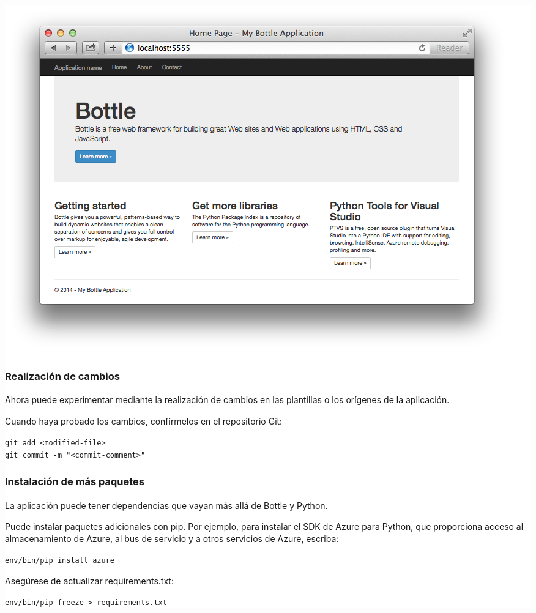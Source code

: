 ![](./media/web-sites-python-create-deploy-bottle-app/mac-browser-bottle.png)

### Realización de cambios

Ahora puede experimentar mediante la realización de cambios en las plantillas o los orígenes de la aplicación.

Cuando haya probado los cambios, confírmelos en el repositorio Git:

    git add <modified-file>
    git commit -m "<commit-comment>"

### Instalación de más paquetes

La aplicación puede tener dependencias que vayan más allá de Bottle y Python.

Puede instalar paquetes adicionales con pip.  Por ejemplo, para instalar el SDK de Azure para Python, que proporciona acceso al almacenamiento de Azure, al bus de servicio y a otros servicios de Azure, escriba:

    env/bin/pip install azure

Asegúrese de actualizar requirements.txt:

    env/bin/pip freeze > requirements.txt

